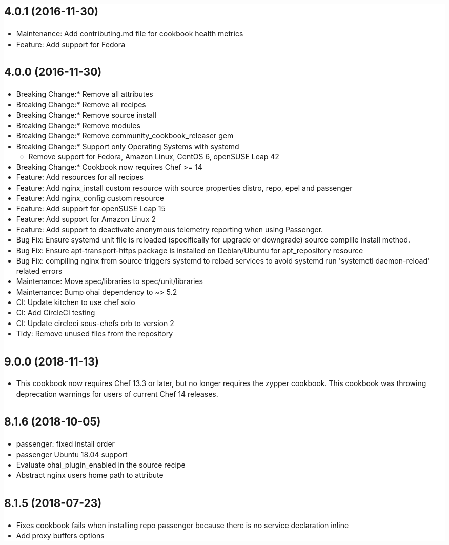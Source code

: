 ## 4.0.1 (2016-11-30)

* Maintenance: Add contributing.md file for cookbook health metrics
* Feature: Add support for Fedora

## 4.0.0 (2016-11-30)

* Breaking Change:* Remove all attributes
* Breaking Change:* Remove all recipes
* Breaking Change:* Remove source install
* Breaking Change:* Remove modules
* Breaking Change:* Remove community_cookbook_releaser gem
* Breaking Change:* Support only Operating Systems with systemd
  * Remove support for Fedora, Amazon Linux, CentOS 6, openSUSE Leap 42
* Breaking Change:* Cookbook now requires Chef >= 14
* Feature: Add resources for all recipes
* Feature: Add nginx_install custom resource with source properties distro, repo, epel and passenger
* Feature: Add nginx_config custom resource
* Feature: Add support for openSUSE Leap 15
* Feature: Add support for Amazon Linux 2
* Feature: Add support to deactivate anonymous telemetry reporting when using Passenger.
* Bug Fix: Ensure systemd unit file is reloaded (specifically for upgrade or downgrade) source complile install method.
* Bug Fix: Ensure apt-transport-https package is installed on Debian/Ubuntu for apt_repository resource
* Bug Fix: compiling nginx from source triggers systemd to reload services to avoid systemd run 'systemctl daemon-reload' related errors
* Maintenance: Move spec/libraries to spec/unit/libraries
* Maintenance: Bump ohai dependency to ~> 5.2
* CI: Update kitchen to use chef solo
* CI: Add CircleCI testing
* CI: Update circleci sous-chefs orb to version 2
* Tidy: Remove unused files from the repository

## 9.0.0 (2018-11-13)

* This cookbook now requires Chef 13.3 or later, but no longer requires the zypper cookbook. This cookbook was throwing deprecation warnings for users of current Chef 14 releases.

## 8.1.6 (2018-10-05)

* passenger: fixed install order
* passenger Ubuntu 18.04 support
* Evaluate ohai_plugin_enabled in the source recipe
* Abstract nginx users home path to attribute

## 8.1.5 (2018-07-23)

* Fixes cookbook fails when installing repo passenger because there is no service declaration inline
* Add proxy buffers options
